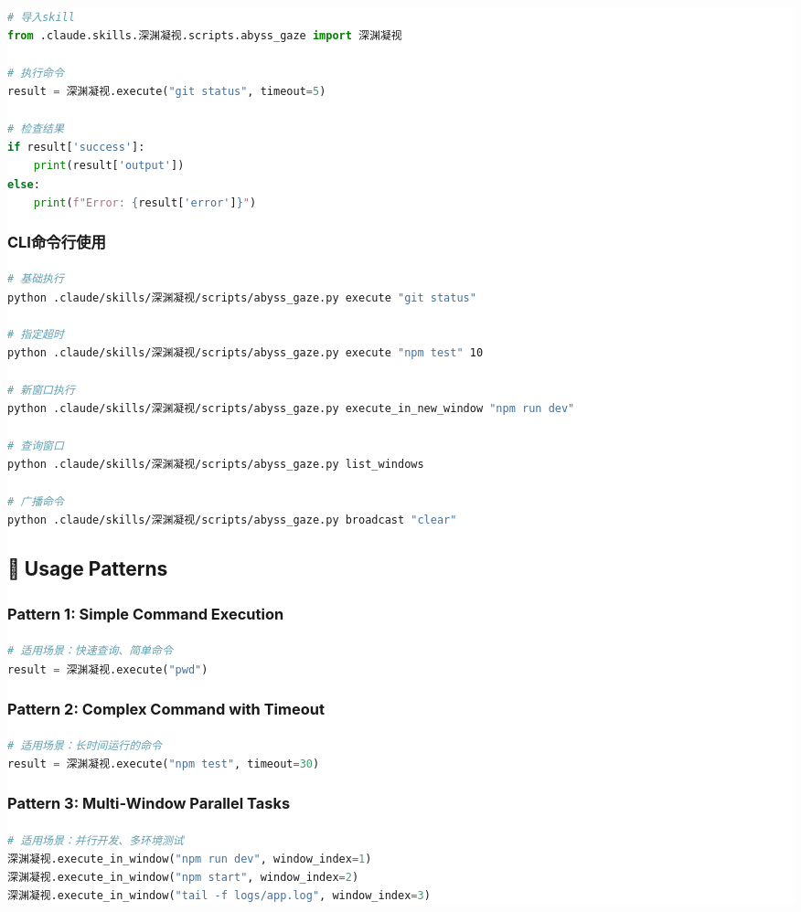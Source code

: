 ```python
# 导入skill
from .claude.skills.深渊凝视.scripts.abyss_gaze import 深渊凝视

# 执行命令
result = 深渊凝视.execute("git status", timeout=5)

# 检查结果
if result['success']:
    print(result['output'])
else:
    print(f"Error: {result['error']}")
```

### CLI命令行使用

```bash
# 基础执行
python .claude/skills/深渊凝视/scripts/abyss_gaze.py execute "git status"

# 指定超时
python .claude/skills/深渊凝视/scripts/abyss_gaze.py execute "npm test" 10

# 新窗口执行
python .claude/skills/深渊凝视/scripts/abyss_gaze.py execute_in_new_window "npm run dev"

# 查询窗口
python .claude/skills/深渊凝视/scripts/abyss_gaze.py list_windows

# 广播命令
python .claude/skills/深渊凝视/scripts/abyss_gaze.py broadcast "clear"
```

## 🎨 Usage Patterns

### Pattern 1: Simple Command Execution

```python
# 适用场景：快速查询、简单命令
result = 深渊凝视.execute("pwd")
```

### Pattern 2: Complex Command with Timeout

```python
# 适用场景：长时间运行的命令
result = 深渊凝视.execute("npm test", timeout=30)
```

### Pattern 3: Multi-Window Parallel Tasks

```python
# 适用场景：并行开发、多环境测试
深渊凝视.execute_in_window("npm run dev", window_index=1)
深渊凝视.execute_in_window("npm start", window_index=2)
深渊凝视.execute_in_window("tail -f logs/app.log", window_index=3)
```
